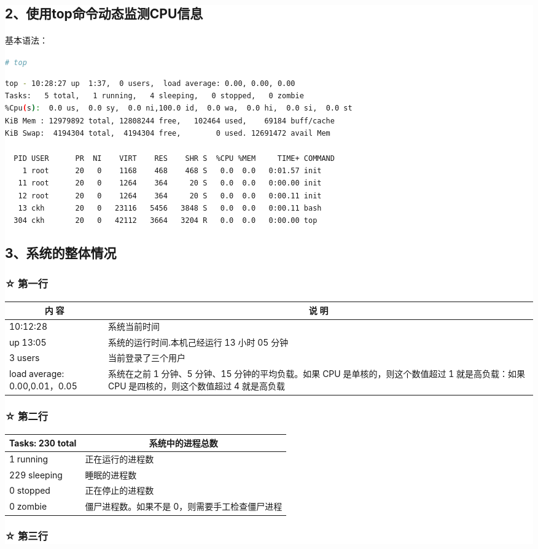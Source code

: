 ## 2、使用top命令动态监测CPU信息

基本语法：

```powershell
# top
```

```BASH
top - 10:28:27 up  1:37,  0 users,  load average: 0.00, 0.00, 0.00
Tasks:   5 total,   1 running,   4 sleeping,   0 stopped,   0 zombie
%Cpu(s):  0.0 us,  0.0 sy,  0.0 ni,100.0 id,  0.0 wa,  0.0 hi,  0.0 si,  0.0 st
KiB Mem : 12979892 total, 12808244 free,   102464 used,    69184 buff/cache
KiB Swap:  4194304 total,  4194304 free,        0 used. 12691472 avail Mem

  PID USER      PR  NI    VIRT    RES    SHR S  %CPU %MEM     TIME+ COMMAND
    1 root      20   0    1168    468    468 S   0.0  0.0   0:01.57 init
   11 root      20   0    1264    364     20 S   0.0  0.0   0:00.00 init
   12 root      20   0    1264    364     20 S   0.0  0.0   0:00.11 init
   13 ckh       20   0   23116   5456   3848 S   0.0  0.0   0:00.11 bash
  304 ckh       20   0   42112   3664   3204 R   0.0  0.0   0:00.00 top
```



## 3、系统的整体情况

### ☆ 第一行



| 内 容                         | 说 明                                                        |
| ----------------------------- | ------------------------------------------------------------ |
| 10:12:28                      | 系统当前时间                                                 |
| up 13:05                      | 系统的运行时间.本机己经运行 13 小时 05 分钟                  |
| 3 users                       | 当前登录了三个用户                                           |
| load average: 0.00,0.01，0.05 | 系统在之前 1 分钟、5 分钟、15 分钟的平均负载。如果 CPU 是单核的，则这个数值超过 1 就是高负载：如果 CPU 是四核的，则这个数值超过 4 就是高负载 |

### ☆ 第二行



| Tasks:   230 total | 系统中的进程总数                                 |
| ------------------ | ------------------------------------------------ |
| 1 running          | 正在运行的进程数                                 |
| 229 sleeping       | 睡眠的进程数                                     |
| 0 stopped          | 正在停止的进程数                                 |
| 0 zombie           | 僵尸进程数。如果不是   0，则需要手工检查僵尸进程 |

### ☆ 第三行
